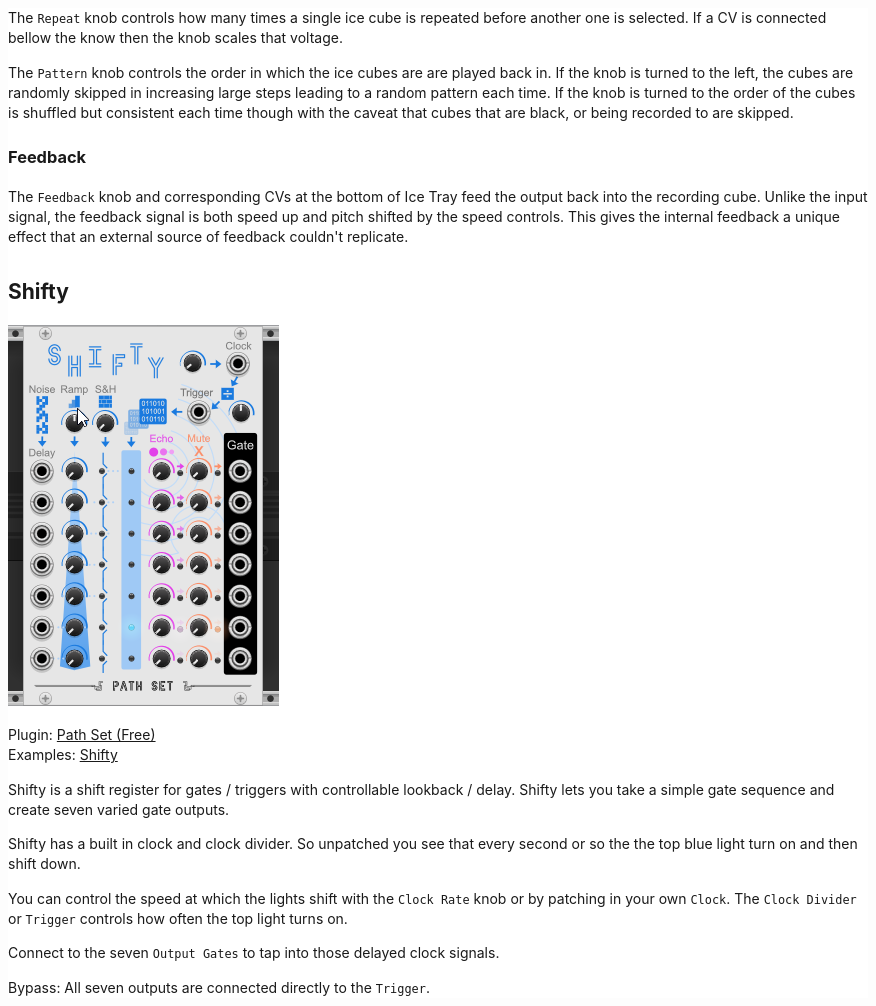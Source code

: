 The `Repeat` knob controls how many times a single ice cube is repeated before another one is selected. If a CV is connected bellow the know then the knob scales that voltage.

The `Pattern` knob controls the order in which the ice cubes are are played back in. If the knob is turned to the left, the cubes are randomly skipped in increasing large steps leading to a random pattern each time. If the knob is turned to the order of the cubes is shuffled but consistent each time though with the caveat that cubes that are black, or being recorded to are skipped. 

### Feedback

The `Feedback` knob and corresponding CVs at the bottom of Ice Tray feed the output back into the recording cube. Unlike the input signal, the feedback signal is both speed up and pitch shifted by the speed controls. This gives the internal feedback a unique effect that an external source of feedback couldn't replicate.


## Shifty

![Image of IceTray module](images/Shifty.png)

Plugin: [Path Set (Free)](https://library.vcvrack.com/PathSet)<br/>
Examples: [Shifty](Examples.md#shifty)

Shifty is a shift register for gates / triggers with controllable lookback / delay. Shifty lets you take a simple gate sequence and create seven varied gate outputs.

Shifty has a built in clock and clock divider. So unpatched you see that every second or so the the top blue light turn on and then shift down.

You can control the speed at which the lights shift with the `Clock Rate` knob or by patching in your own `Clock`. The `Clock Divider` or `Trigger` controls how often the top light turns on.

Connect to the seven `Output Gates` to tap into those delayed clock signals.

Bypass: All seven outputs are connected directly to the `Trigger`.
